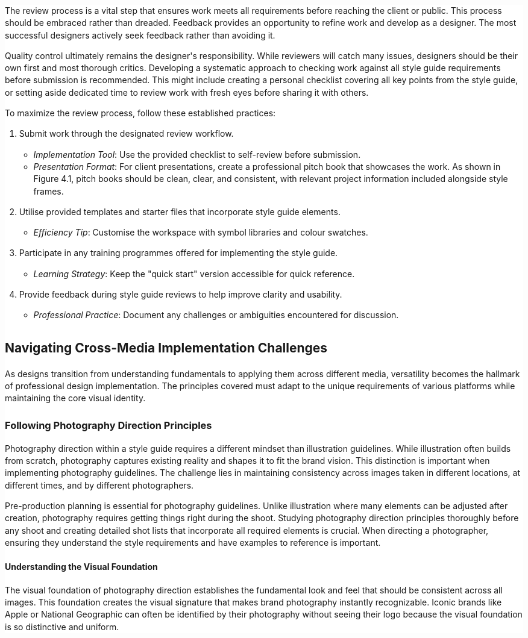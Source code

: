 The review process is a vital step that ensures work meets all requirements before reaching the client or public. This process should be embraced rather than dreaded. Feedback provides an opportunity to refine work and develop as a designer. The most successful designers actively seek feedback rather than avoiding it.

Quality control ultimately remains the designer's responsibility. While reviewers will catch many issues, designers should be their own first and most thorough critics. Developing a systematic approach to checking work against all style guide requirements before submission is recommended. This might include creating a personal checklist covering all key points from the style guide, or setting aside dedicated time to review work with fresh eyes before sharing it with others.

To maximize the review process, follow these established practices:

1. Submit work through the designated review workflow.
   - *Implementation Tool*: Use the provided checklist to self-review before submission.
   - *Presentation Format*: For client presentations, create a professional pitch book that showcases the work. As shown in Figure 4.1, pitch books should be clean, clear, and consistent, with relevant project information included alongside style frames.

2. Utilise provided templates and starter files that incorporate style guide elements.
   - *Efficiency Tip*: Customise the workspace with symbol libraries and colour swatches.

3. Participate in any training programmes offered for implementing the style guide.
   - *Learning Strategy*: Keep the "quick start" version accessible for quick reference.

4. Provide feedback during style guide reviews to help improve clarity and usability.
   - *Professional Practice*: Document any challenges or ambiguities encountered for discussion.

## Navigating Cross-Media Implementation Challenges

As designs transition from understanding fundamentals to applying them across different media, versatility becomes the hallmark of professional design implementation. The principles covered must adapt to the unique requirements of various platforms while maintaining the core visual identity.

### Following Photography Direction Principles

Photography direction within a style guide requires a different mindset than illustration guidelines. While illustration often builds from scratch, photography captures existing reality and shapes it to fit the brand vision. This distinction is important when implementing photography guidelines. The challenge lies in maintaining consistency across images taken in different locations, at different times, and by different photographers.

Pre-production planning is essential for photography guidelines. Unlike illustration where many elements can be adjusted after creation, photography requires getting things right during the shoot. Studying photography direction principles thoroughly before any shoot and creating detailed shot lists that incorporate all required elements is crucial. When directing a photographer, ensuring they understand the style requirements and have examples to reference is important.

#### Understanding the Visual Foundation

The visual foundation of photography direction establishes the fundamental look and feel that should be consistent across all images. This foundation creates the visual signature that makes brand photography instantly recognizable. Iconic brands like Apple or National Geographic can often be identified by their photography without seeing their logo because the visual foundation is so distinctive and uniform.
